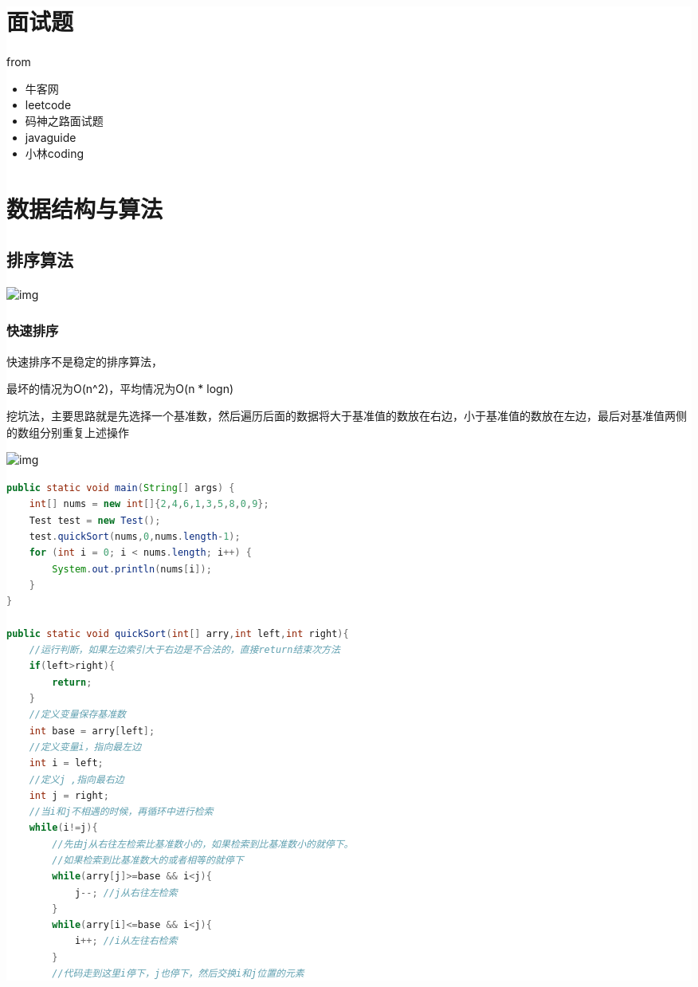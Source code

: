 # 面试题 

from

- 牛客网
- leetcode
- 码神之路面试题
- javaguide
- 小林coding



# 数据结构与算法



## 排序算法

![img](https://img-blog.csdnimg.cn/img_convert/6611f12fde5c92d2aa299a172794b2e0.png)





### 快速排序

快速排序不是稳定的排序算法，

最坏的情况为O(n^2)，平均情况为O(n * logn)

挖坑法，主要思路就是先选择一个基准数，然后遍历后面的数据将大于基准值的数放在右边，小于基准值的数放在左边，最后对基准值两侧的数组分别重复上述操作

![img](https://img-blog.csdnimg.cn/img_convert/7aec3bbc3a3ed20fdddd815974a14617.png)

```java
public static void main(String[] args) {
    int[] nums = new int[]{2,4,6,1,3,5,8,0,9};
    Test test = new Test();
    test.quickSort(nums,0,nums.length-1);
    for (int i = 0; i < nums.length; i++) {
        System.out.println(nums[i]);
    }
}

public static void quickSort(int[] arry,int left,int right){
    //运行判断，如果左边索引大于右边是不合法的，直接return结束次方法
    if(left>right){
        return;
    }
    //定义变量保存基准数
    int base = arry[left];
    //定义变量i，指向最左边
    int i = left;
    //定义j ,指向最右边
    int j = right;
    //当i和j不相遇的时候，再循环中进行检索
    while(i!=j){
        //先由j从右往左检索比基准数小的，如果检索到比基准数小的就停下。
        //如果检索到比基准数大的或者相等的就停下
        while(arry[j]>=base && i<j){
            j--; //j从右往左检索
        }
        while(arry[i]<=base && i<j){
            i++; //i从左往右检索
        }
        //代码走到这里i停下，j也停下，然后交换i和j位置的元素
```